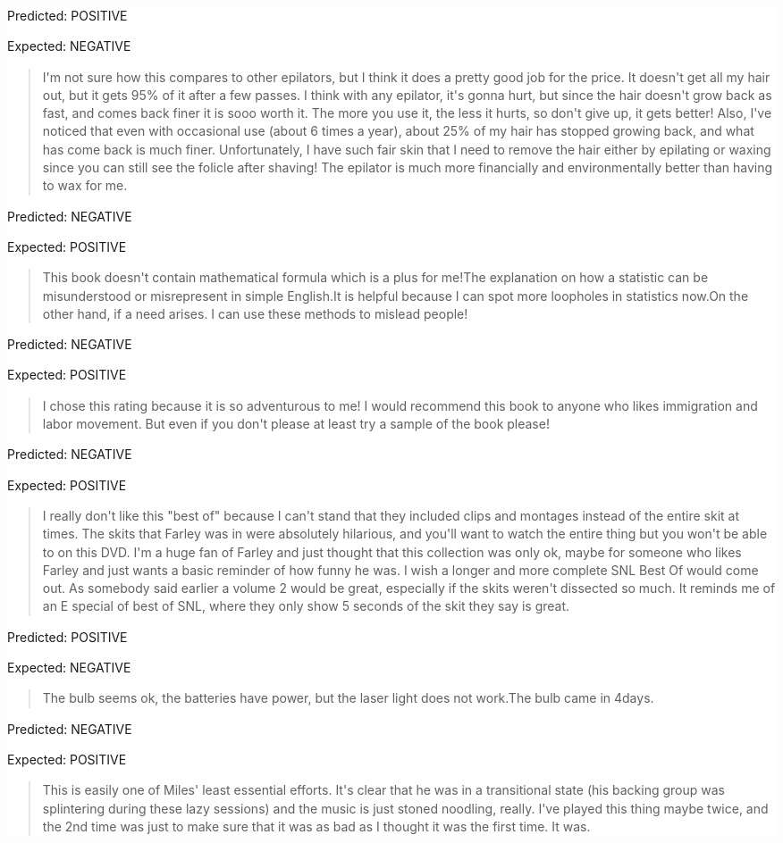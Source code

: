 Predicted: POSITIVE

 Expected: NEGATIVE


>I'm not sure how this compares to other epilators, but I think it does a pretty good job for the price. It doesn't get all my hair out, but it gets 95% of it after a few passes. I think with any epilator, it's gonna hurt, but since the hair doesn't grow back as fast, and comes back finer it is sooo worth it. The more you use it, the less it hurts, so don't give up, it gets better! Also, I've noticed that even with occasional use (about 6 times a year), about 25% of my hair has stopped growing back, and what has come back is much finer. Unfortunately, I have such fair skin that I need to remove the hair either by epilating or waxing since you can still see the folicle after shaving! The epilator is much more financially and environmentally better than having to wax for me.

Predicted: NEGATIVE

 Expected: POSITIVE


>This book doesn't contain mathematical formula which is a plus for me!The explanation on how a statistic can be misunderstood or misrepresent in simple English.It is helpful because I can spot more loopholes in statistics now.On the other hand, if a need arises. I can use these methods to mislead people!

Predicted: NEGATIVE

 Expected: POSITIVE


>I chose this rating because it is so adventurous to me! I would recommend this book to anyone who likes immigration and labor movement. But even if you don't please at least try a sample of the book please!

Predicted: NEGATIVE

 Expected: POSITIVE


>I really don't like this "best of" because I can't stand that they included clips and montages instead of the entire skit at times. The skits that Farley was in were absolutely hilarious, and you'll want to watch the entire thing but you won't be able to on this DVD. I'm a huge fan of Farley and just thought that this collection was only ok, maybe for someone who likes Farley and just wants a basic reminder of how funny he was. I wish a longer and more complete SNL Best Of would come out. As somebody said earlier a volume 2 would be great, especially if the skits weren't dissected so much. It reminds me of an E special of best of SNL, where they only show 5 seconds of the skit they say is great.

Predicted: POSITIVE

 Expected: NEGATIVE


>The bulb seems ok, the batteries have power, but the laser light does not work.The bulb came in 4days.

Predicted: NEGATIVE

 Expected: POSITIVE


>This is easily one of Miles' least essential efforts. It's clear that he was in a transitional state (his backing group was splintering during these lazy sessions) and the music is just stoned noodling, really. I've played this thing maybe twice, and the 2nd time was just to make sure that it was as bad as I thought it was the first time. It was.
